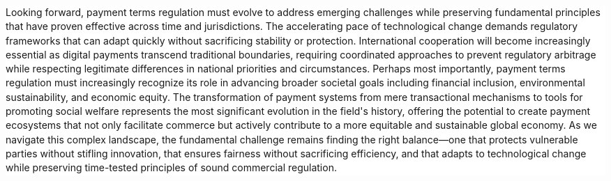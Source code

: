 Looking forward, payment terms regulation must evolve to address emerging challenges while preserving fundamental principles that have proven effective across time and jurisdictions. The accelerating pace of technological change demands regulatory frameworks that can adapt quickly without sacrificing stability or protection. International cooperation will become increasingly essential as digital payments transcend traditional boundaries, requiring coordinated approaches to prevent regulatory arbitrage while respecting legitimate differences in national priorities and circumstances. Perhaps most importantly, payment terms regulation must increasingly recognize its role in advancing broader societal goals including financial inclusion, environmental sustainability, and economic equity. The transformation of payment systems from mere transactional mechanisms to tools for promoting social welfare represents the most significant evolution in the field's history, offering the potential to create payment ecosystems that not only facilitate commerce but actively contribute to a more equitable and sustainable global economy. As we navigate this complex landscape, the fundamental challenge remains finding the right balance—one that protects vulnerable parties without stifling innovation, that ensures fairness without sacrificing efficiency, and that adapts to technological change while preserving time-tested principles of sound commercial regulation.
